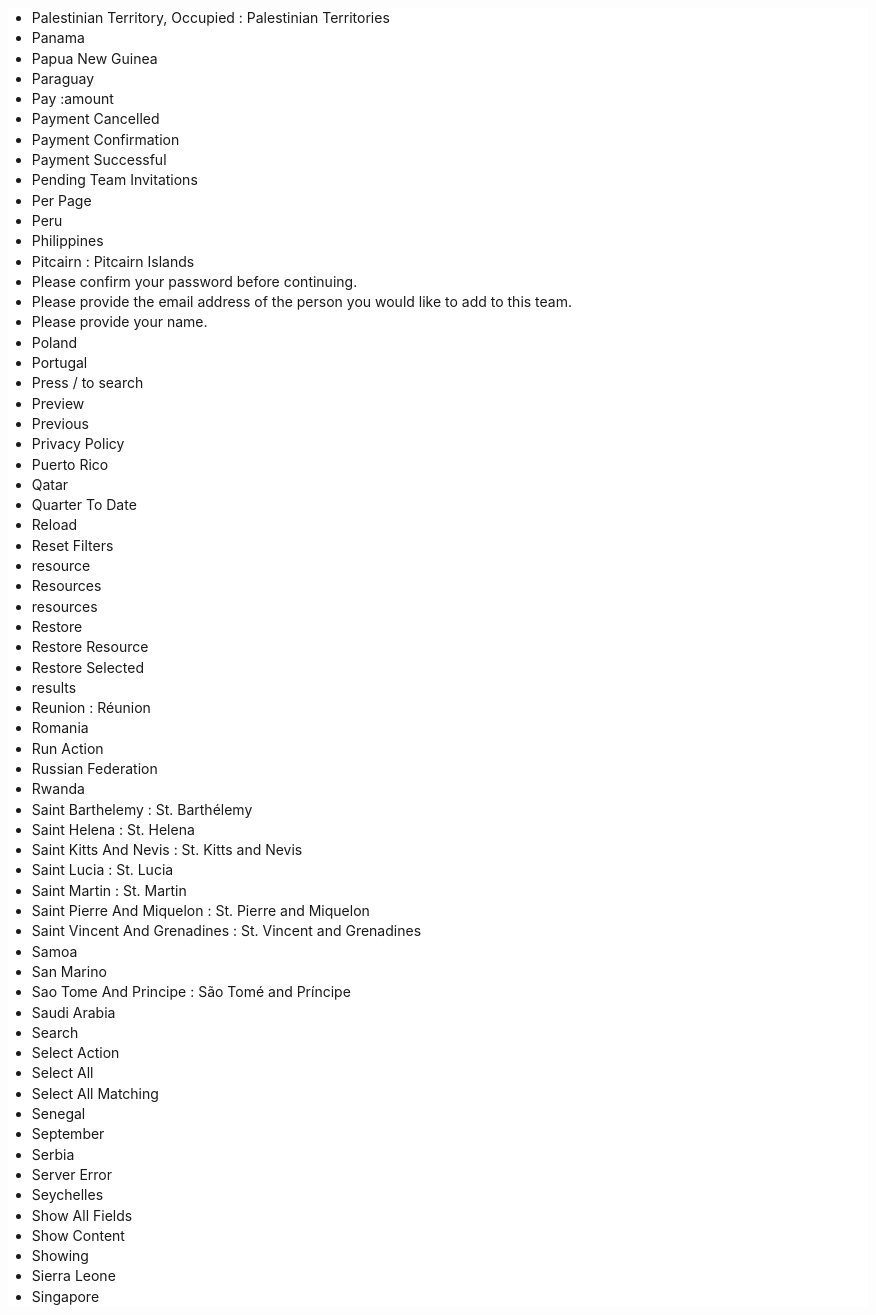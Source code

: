 * Palestinian Territory, Occupied : Palestinian Territories
* Panama
* Papua New Guinea
* Paraguay
* Pay :amount
* Payment Cancelled
* Payment Confirmation
* Payment Successful
* Pending Team Invitations
* Per Page
* Peru
* Philippines
* Pitcairn : Pitcairn Islands
* Please confirm your password before continuing.
* Please provide the email address of the person you would like to add to this team.
* Please provide your name.
* Poland
* Portugal
* Press / to search
* Preview
* Previous
* Privacy Policy
* Puerto Rico
* Qatar
* Quarter To Date
* Reload
* Reset Filters
* resource
* Resources
* resources
* Restore
* Restore Resource
* Restore Selected
* results
* Reunion : Réunion
* Romania
* Run Action
* Russian Federation
* Rwanda
* Saint Barthelemy : St. Barthélemy
* Saint Helena : St. Helena
* Saint Kitts And Nevis : St. Kitts and Nevis
* Saint Lucia : St. Lucia
* Saint Martin : St. Martin
* Saint Pierre And Miquelon : St. Pierre and Miquelon
* Saint Vincent And Grenadines : St. Vincent and Grenadines
* Samoa
* San Marino
* Sao Tome And Principe : São Tomé and Príncipe
* Saudi Arabia
* Search
* Select Action
* Select All
* Select All Matching
* Senegal
* September
* Serbia
* Server Error
* Seychelles
* Show All Fields
* Show Content
* Showing
* Sierra Leone
* Singapore